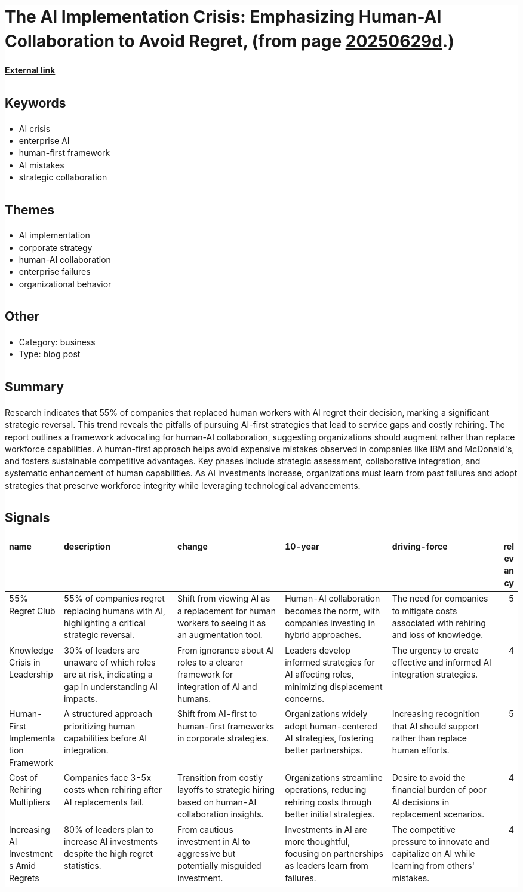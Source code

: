 # __The AI Implementation Crisis: Emphasizing Human-AI Collaboration to Avoid Regret__, (from page [20250629d](https://kghosh.substack.com/p/20250629d).)

__[External link](https://www.groktop.us/the-55-regret-club-how-ai-first-companies-are-learning-groktopuss-lesson-the-hard-way/)__



## Keywords

* AI crisis
* enterprise AI
* human-first framework
* AI mistakes
* strategic collaboration

## Themes

* AI implementation
* corporate strategy
* human-AI collaboration
* enterprise failures
* organizational behavior

## Other

* Category: business
* Type: blog post

## Summary

Research indicates that 55% of companies that replaced human workers with AI regret their decision, marking a significant strategic reversal. This trend reveals the pitfalls of pursuing AI-first strategies that lead to service gaps and costly rehiring. The report outlines a framework advocating for human-AI collaboration, suggesting organizations should augment rather than replace workforce capabilities. A human-first approach helps avoid expensive mistakes observed in companies like IBM and McDonald's, and fosters sustainable competitive advantages. Key phases include strategic assessment, collaborative integration, and systematic enhancement of human capabilities. As AI investments increase, organizations must learn from past failures and adopt strategies that preserve workforce integrity while leveraging technological advancements.

## Signals

| name                                   | description                                                                                          | change                                                                                         | 10-year                                                                                         | driving-force                                                                                   |   relevancy |
|:---------------------------------------|:-----------------------------------------------------------------------------------------------------|:-----------------------------------------------------------------------------------------------|:------------------------------------------------------------------------------------------------|:------------------------------------------------------------------------------------------------|------------:|
| 55% Regret Club                        | 55% of companies regret replacing humans with AI, highlighting a critical strategic reversal.        | Shift from viewing AI as a replacement for human workers to seeing it as an augmentation tool. | Human-AI collaboration becomes the norm, with companies investing in hybrid approaches.         | The need for companies to mitigate costs associated with rehiring and loss of knowledge.        |           5 |
| Knowledge Crisis in Leadership         | 30% of leaders are unaware of which roles are at risk, indicating a gap in understanding AI impacts. | From ignorance about AI roles to a clearer framework for integration of AI and humans.         | Leaders develop informed strategies for AI affecting roles, minimizing displacement concerns.   | The urgency to create effective and informed AI integration strategies.                         |           4 |
| Human-First Implementation Framework   | A structured approach prioritizing human capabilities before AI integration.                         | Shift from AI-first to human-first frameworks in corporate strategies.                         | Organizations widely adopt human-centered AI strategies, fostering better partnerships.         | Increasing recognition that AI should support rather than replace human efforts.                |           5 |
| Cost of Rehiring Multipliers           | Companies face 3-5x costs when rehiring after AI replacements fail.                                  | Transition from costly layoffs to strategic hiring based on human-AI collaboration insights.   | Organizations streamline operations, reducing rehiring costs through better initial strategies. | Desire to avoid the financial burden of poor AI decisions in replacement scenarios.             |           4 |
| Increasing AI Investments Amid Regrets | 80% of leaders plan to increase AI investments despite the high regret statistics.                   | From cautious investment in AI to aggressive but potentially misguided investment.             | Investments in AI are more thoughtful, focusing on partnerships as leaders learn from failures. | The competitive pressure to innovate and capitalize on AI while learning from others' mistakes. |           4 |
